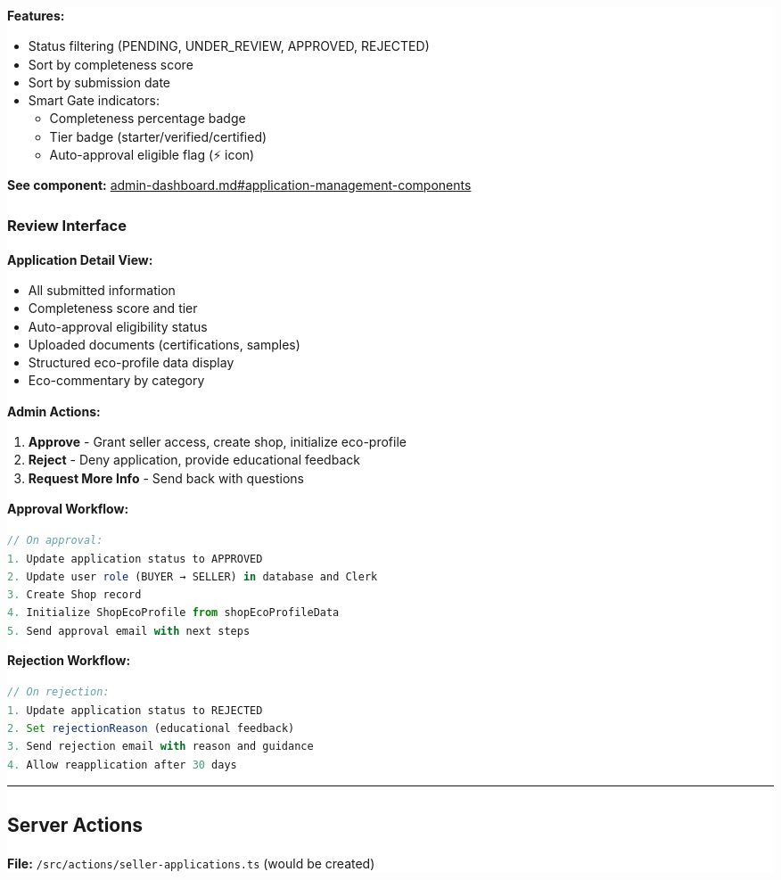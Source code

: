 **Features:**

- Status filtering (PENDING, UNDER_REVIEW, APPROVED, REJECTED)
- Sort by completeness score
- Sort by submission date
- Smart Gate indicators:
  - Completeness percentage badge
  - Tier badge (starter/verified/certified)
  - Auto-approval eligible flag (⚡ icon)

**See component:** [admin-dashboard.md#application-management-components](../areas/admin-dashboard.md#application-management-components)

### Review Interface

**Application Detail View:**

- All submitted information
- Completeness score and tier
- Auto-approval eligibility status
- Uploaded documents (certifications, samples)
- Structured eco-profile data display
- Eco-commentary by category

**Admin Actions:**

1. **Approve** - Grant seller access, create shop, initialize eco-profile
2. **Reject** - Deny application, provide educational feedback
3. **Request More Info** - Send back with questions

**Approval Workflow:**

```typescript
// On approval:
1. Update application status to APPROVED
2. Update user role (BUYER → SELLER) in database and Clerk
3. Create Shop record
4. Initialize ShopEcoProfile from shopEcoProfileData
5. Send approval email with next steps
```

**Rejection Workflow:**

```typescript
// On rejection:
1. Update application status to REJECTED
2. Set rejectionReason (educational feedback)
3. Send rejection email with reason and guidance
4. Allow reapplication after 30 days
```

---

## Server Actions

**File:** `/src/actions/seller-applications.ts` (would be created)
